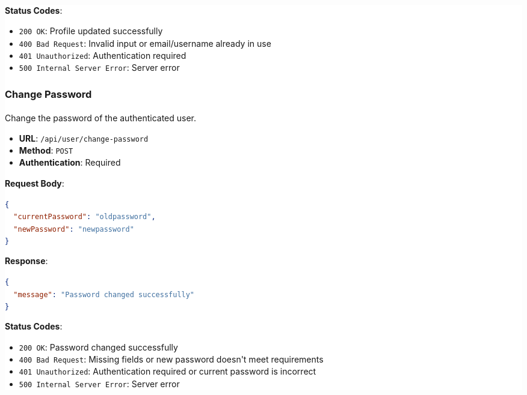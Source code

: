 **Status Codes**:
- `200 OK`: Profile updated successfully
- `400 Bad Request`: Invalid input or email/username already in use
- `401 Unauthorized`: Authentication required
- `500 Internal Server Error`: Server error

### Change Password

Change the password of the authenticated user.

- **URL**: `/api/user/change-password`
- **Method**: `POST`
- **Authentication**: Required

**Request Body**:
```json
{
  "currentPassword": "oldpassword",
  "newPassword": "newpassword"
}
```

**Response**:
```json
{
  "message": "Password changed successfully"
}
```

**Status Codes**:
- `200 OK`: Password changed successfully
- `400 Bad Request`: Missing fields or new password doesn't meet requirements
- `401 Unauthorized`: Authentication required or current password is incorrect
- `500 Internal Server Error`: Server error

